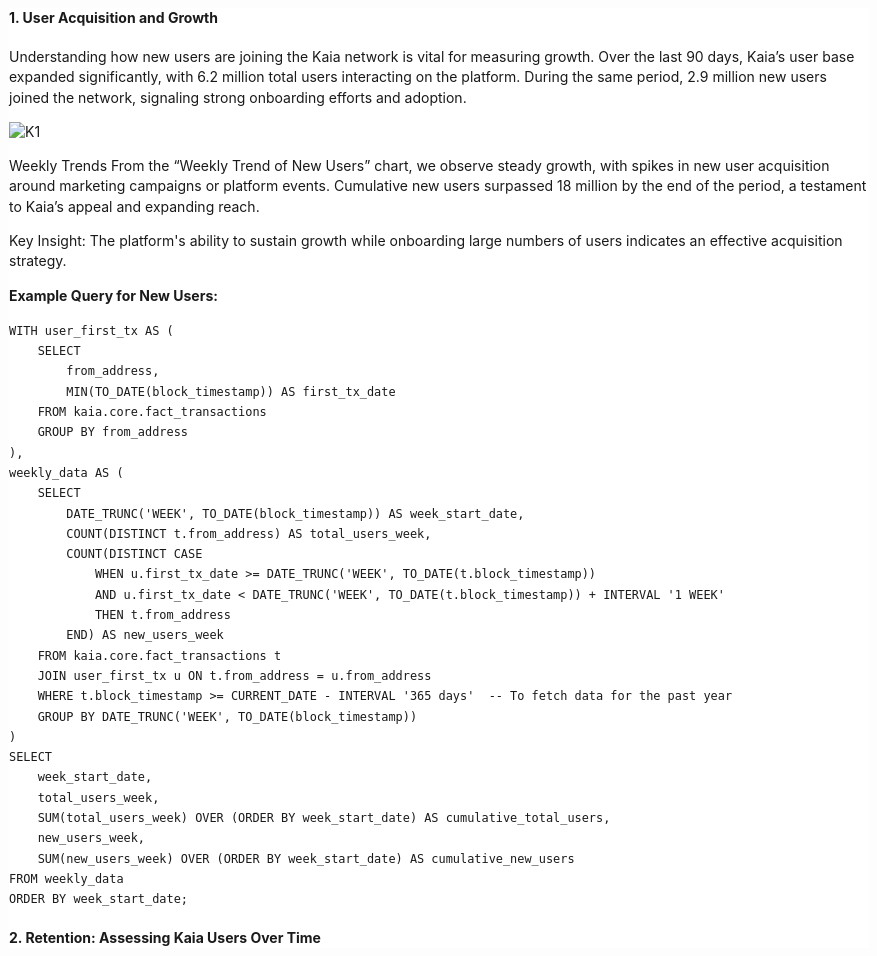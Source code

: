 #### **1. User Acquisition and Growth**

Understanding how new users are joining the Kaia network is vital for measuring growth. Over the last 90 days, Kaia’s user base expanded significantly, with 6.2 million total users interacting on the platform. During the same period, 2.9 million new users joined the network, signaling strong onboarding efforts and adoption.

<img width="1055" alt="K1" src="https://github.com/user-attachments/assets/55017d13-b3ee-41ce-a8a6-08733abe3143">

Weekly Trends
From the “Weekly Trend of New Users” chart, we observe steady growth, with spikes in new user acquisition around marketing campaigns or platform events. Cumulative new users surpassed 18 million by the end of the period, a testament to Kaia’s appeal and expanding reach.

Key Insight: The platform's ability to sustain growth while onboarding large numbers of users indicates an effective acquisition strategy.

**Example Query for New Users:**

```
WITH user_first_tx AS (
    SELECT 
        from_address,
        MIN(TO_DATE(block_timestamp)) AS first_tx_date
    FROM kaia.core.fact_transactions
    GROUP BY from_address
),
weekly_data AS (
    SELECT 
        DATE_TRUNC('WEEK', TO_DATE(block_timestamp)) AS week_start_date,
        COUNT(DISTINCT t.from_address) AS total_users_week,
        COUNT(DISTINCT CASE 
            WHEN u.first_tx_date >= DATE_TRUNC('WEEK', TO_DATE(t.block_timestamp)) 
            AND u.first_tx_date < DATE_TRUNC('WEEK', TO_DATE(t.block_timestamp)) + INTERVAL '1 WEEK'
            THEN t.from_address 
        END) AS new_users_week
    FROM kaia.core.fact_transactions t
    JOIN user_first_tx u ON t.from_address = u.from_address
    WHERE t.block_timestamp >= CURRENT_DATE - INTERVAL '365 days'  -- To fetch data for the past year
    GROUP BY DATE_TRUNC('WEEK', TO_DATE(block_timestamp))
)
SELECT 
    week_start_date,
    total_users_week,
    SUM(total_users_week) OVER (ORDER BY week_start_date) AS cumulative_total_users,
    new_users_week,
    SUM(new_users_week) OVER (ORDER BY week_start_date) AS cumulative_new_users
FROM weekly_data
ORDER BY week_start_date;
```

#### **2. Retention: Assessing Kaia Users Over Time**
